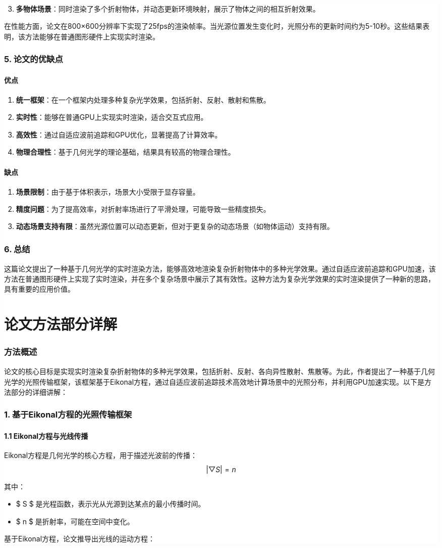 3. **多物体场景**：同时渲染了多个折射物体，并动态更新环境映射，展示了物体之间的相互折射效果。

在性能方面，论文在800×600分辨率下实现了25fps的渲染帧率。当光源位置发生变化时，光照分布的更新时间约为5-10秒。这些结果表明，该方法能够在普通图形硬件上实现实时渲染。



### **5. 论文的优缺点**

#### **优点**

1. **统一框架**：在一个框架内处理多种复杂光学效果，包括折射、反射、散射和焦散。

2. **实时性**：能够在普通GPU上实现实时渲染，适合交互式应用。

3. **高效性**：通过自适应波前追踪和GPU优化，显著提高了计算效率。

4. **物理合理性**：基于几何光学的理论基础，结果具有较高的物理合理性。


#### **缺点**

1. **场景限制**：由于基于体积表示，场景大小受限于显存容量。

2. **精度问题**：为了提高效率，对折射率场进行了平滑处理，可能导致一些精度损失。

3. **动态场景支持有限**：虽然光源位置可以动态更新，但对于更复杂的动态场景（如物体运动）支持有限。



### **6. 总结**

这篇论文提出了一种基于几何光学的实时渲染方法，能够高效地渲染复杂折射物体中的多种光学效果。通过自适应波前追踪和GPU加速，该方法在普通图形硬件上实现了实时渲染，并在多个复杂场景中展示了其有效性。这种方法为复杂光学效果的实时渲染提供了一种新的思路，具有重要的应用价值。


# 论文方法部分详解

### **方法概述**

论文的核心目标是实现实时渲染复杂折射物体的多种光学效果，包括折射、反射、各向异性散射、焦散等。为此，作者提出了一种基于几何光学的光照传输框架，该框架基于Eikonal方程，通过自适应波前追踪技术高效地计算场景中的光照分布，并利用GPU加速实现。以下是方法部分的详细讲解：



### **1. 基于Eikonal方程的光照传输框架**

#### **1.1 Eikonal方程与光线传播**

Eikonal方程是几何光学的核心方程，用于描述光波前的传播：
$$ |▽S| = n $$

其中：

- $ S $ 是光程函数，表示光从光源到达某点的最小传播时间。

- $ n $ 是折射率，可能在空间中变化。


基于Eikonal方程，论文推导出光线的运动方程：
